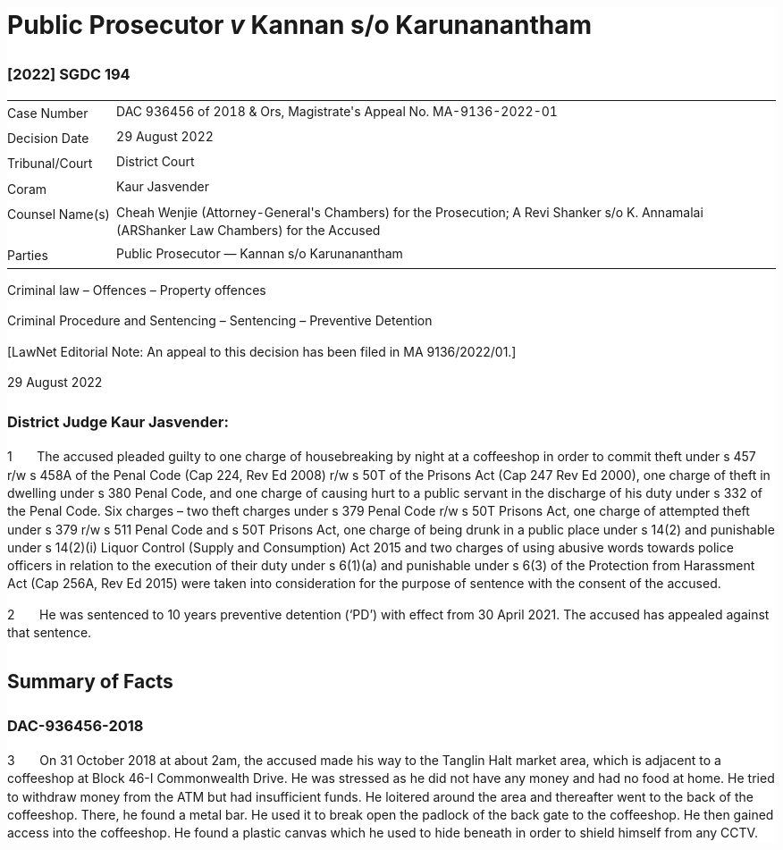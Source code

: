 <style>.footnotes::before { content: "Footnotes:"; }</style>
# Public Prosecutor _v_ Kannan s/o Karunanantham  

### \[2022\] SGDC 194

<table id="info-table"><tbody><tr class="info-row"><td class="txt-label" style="padding: 4px 0px; white-space: nowrap" valign="top">Case Number</td><td class="txt-body">DAC 936456 of 2018 &amp; Ors, Magistrate's Appeal No. MA-9136-2022-01</td></tr><tr class="info-row"><td class="txt-label" style="padding: 4px 0px; white-space: nowrap" valign="top">Decision Date</td><td class="txt-body">29 August 2022</td></tr><tr class="info-row"><td class="txt-label" style="padding: 4px 0px; white-space: nowrap" valign="top">Tribunal/Court</td><td class="txt-body">District Court</td></tr><tr class="info-row"><td class="txt-label" style="padding: 4px 0px; white-space: nowrap" valign="top">Coram</td><td class="txt-body">Kaur Jasvender</td></tr><tr class="info-row"><td class="txt-label" style="padding: 4px 0px; white-space: nowrap" valign="top">Counsel Name(s)</td><td class="txt-body">Cheah Wenjie (Attorney-General's Chambers) for the Prosecution; A Revi Shanker s/o K. Annamalai (ARShanker Law Chambers) for the Accused</td></tr><tr class="info-row"><td class="txt-label" style="padding: 4px 0px; white-space: nowrap" valign="top">Parties</td><td class="txt-body">Public Prosecutor — Kannan s/o Karunanantham</td></tr></tbody></table>

Criminal law – Offences – Property offences

Criminal Procedure and Sentencing – Sentencing – Preventive Detention

\[LawNet Editorial Note: An appeal to this decision has been filed in MA 9136/2022/01.\]

29 August 2022

### District Judge Kaur Jasvender:

1       The accused pleaded guilty to one charge of housebreaking by night at a coffeeshop in order to commit theft under s 457 r/w s 458A of the Penal Code (Cap 224, Rev Ed 2008) r/w s 50T of the Prisons Act (Cap 247 Rev Ed 2000), one charge of theft in dwelling under s 380 Penal Code, and one charge of causing hurt to a public servant in the discharge of his duty under s 332 of the Penal Code. Six charges – two theft charges under s 379 Penal Code r/w s 50T Prisons Act, one charge of attempted theft under s 379 r/w s 511 Penal Code and s 50T Prisons Act, one charge of being drunk in a public place under s 14(2) and punishable under s 14(2)(i) Liquor Control (Supply and Consumption) Act 2015 and two charges of using abusive words towards police officers in relation to the execution of their duty under s 6(1)(a) and punishable under s 6(3) of the Protection from Harassment Act (Cap 256A, Rev Ed 2015) were taken into consideration for the purpose of sentence with the consent of the accused.

2       He was sentenced to 10 years preventive detention (‘PD’) with effect from 30 April 2021. The accused has appealed against that sentence.

## Summary of Facts

### DAC-936456-2018

3       On 31 October 2018 at about 2am, the accused made his way to the Tanglin Halt market area, which is adjacent to a coffeeshop at Block 46-I Commonwealth Drive. He was stressed as he did not have any money and had no food at home. He tried to withdraw money from the ATM but had insufficient funds. He loitered around the area and thereafter went to the back of the coffeeshop. There, he found a metal bar. He used it to break open the padlock of the back gate to the coffeeshop. He then gained access into the coffeeshop. He found a plastic canvas which he used to hide beneath in order to shield himself from any CCTV.
